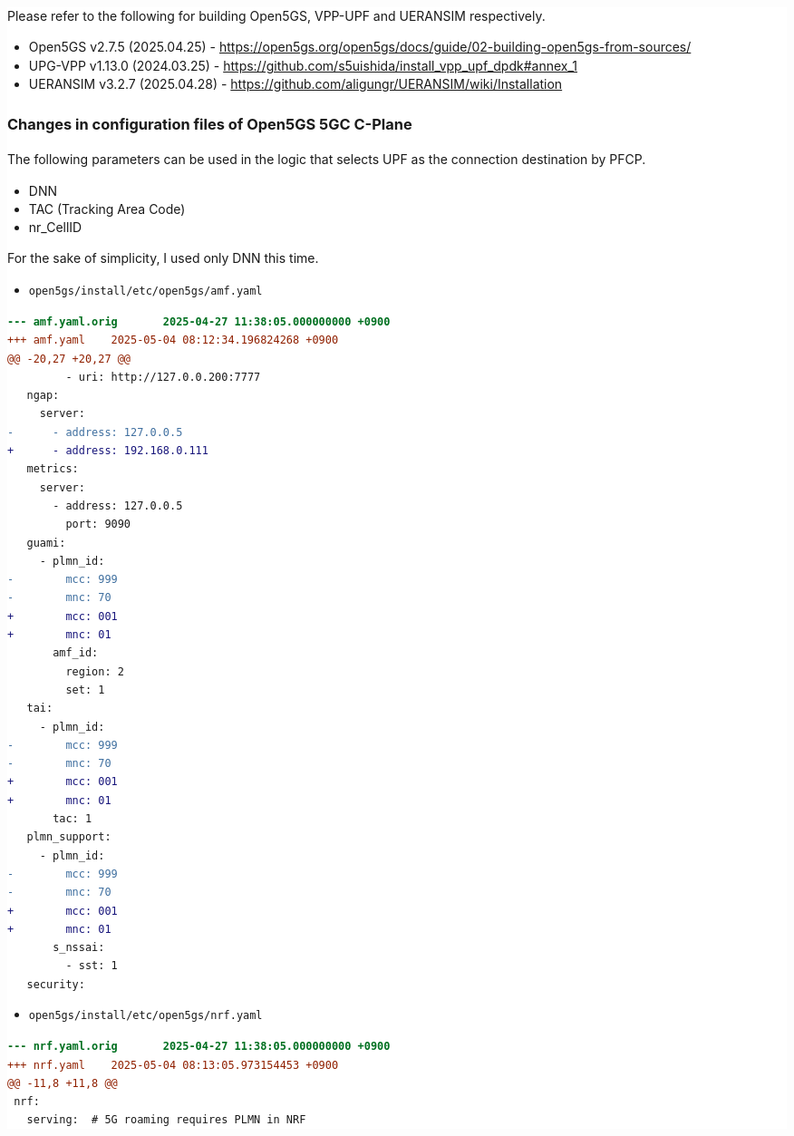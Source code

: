 Please refer to the following for building Open5GS, VPP-UPF and UERANSIM respectively.
- Open5GS v2.7.5 (2025.04.25) - https://open5gs.org/open5gs/docs/guide/02-building-open5gs-from-sources/
- UPG-VPP v1.13.0 (2024.03.25) - https://github.com/s5uishida/install_vpp_upf_dpdk#annex_1
- UERANSIM v3.2.7 (2025.04.28) - https://github.com/aligungr/UERANSIM/wiki/Installation

<a id="changes_cp"></a>

### Changes in configuration files of Open5GS 5GC C-Plane

The following parameters can be used in the logic that selects UPF as the connection destination by PFCP.

- DNN
- TAC (Tracking Area Code)
- nr_CellID

For the sake of simplicity, I used only DNN this time.

- `open5gs/install/etc/open5gs/amf.yaml`
```diff
--- amf.yaml.orig       2025-04-27 11:38:05.000000000 +0900
+++ amf.yaml    2025-05-04 08:12:34.196824268 +0900
@@ -20,27 +20,27 @@
         - uri: http://127.0.0.200:7777
   ngap:
     server:
-      - address: 127.0.0.5
+      - address: 192.168.0.111
   metrics:
     server:
       - address: 127.0.0.5
         port: 9090
   guami:
     - plmn_id:
-        mcc: 999
-        mnc: 70
+        mcc: 001
+        mnc: 01
       amf_id:
         region: 2
         set: 1
   tai:
     - plmn_id:
-        mcc: 999
-        mnc: 70
+        mcc: 001
+        mnc: 01
       tac: 1
   plmn_support:
     - plmn_id:
-        mcc: 999
-        mnc: 70
+        mcc: 001
+        mnc: 01
       s_nssai:
         - sst: 1
   security:
```
- `open5gs/install/etc/open5gs/nrf.yaml`
```diff
--- nrf.yaml.orig       2025-04-27 11:38:05.000000000 +0900
+++ nrf.yaml    2025-05-04 08:13:05.973154453 +0900
@@ -11,8 +11,8 @@
 nrf:
   serving:  # 5G roaming requires PLMN in NRF
```